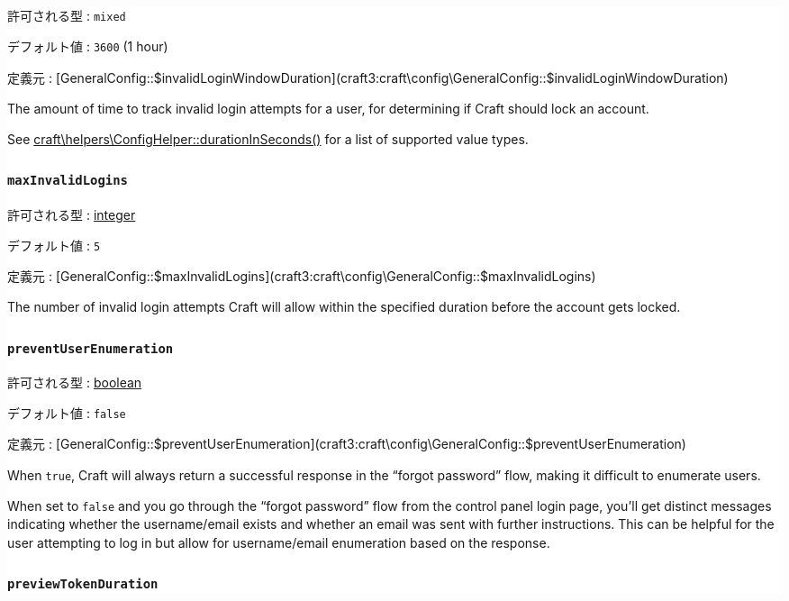 許可される型
:   `mixed`

デフォルト値
:   `3600` (1 hour)

定義元
:   [GeneralConfig::$invalidLoginWindowDuration](craft3:craft\config\GeneralConfig::$invalidLoginWindowDuration)


The amount of time to track invalid login attempts for a user, for determining if Craft should lock an account.

See [craft\helpers\ConfigHelper::durationInSeconds()](https://docs.craftcms.com/api/v3/craft-helpers-confighelper.html#method-durationinseconds) for a list of supported value types.



### `maxInvalidLogins`

許可される型
:   [integer](https://php.net/language.types.integer)

デフォルト値
:   `5`

定義元
:   [GeneralConfig::$maxInvalidLogins](craft3:craft\config\GeneralConfig::$maxInvalidLogins)


The number of invalid login attempts Craft will allow within the specified duration before the account gets locked.



### `preventUserEnumeration`

許可される型
:   [boolean](https://php.net/language.types.boolean)

デフォルト値
:   `false`

定義元
:   [GeneralConfig::$preventUserEnumeration](craft3:craft\config\GeneralConfig::$preventUserEnumeration)


When `true`, Craft will always return a successful response in the “forgot password” flow, making it difficult to enumerate users.

When set to `false` and you go through the “forgot password” flow from the control panel login page, you’ll get distinct messages indicating whether the username/email exists and whether an email was sent with further instructions. This can be helpful for the user attempting to log in but allow for username/email enumeration based on the response.



### `previewTokenDuration`
